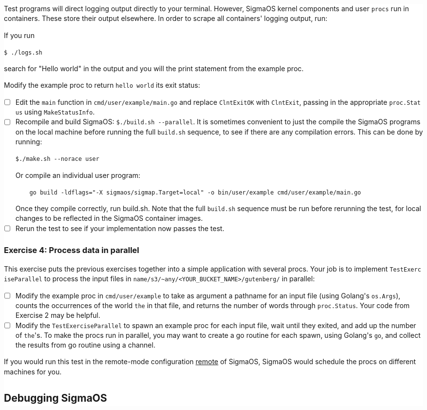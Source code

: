 Test programs will direct logging output directly to your terminal. However,
SigmaOS kernel components and user `procs` run in containers. These store their
output elsewhere. In order to scrape all containers' logging output, run:

If you run
```
$ ./logs.sh
```
search for "Hello world" in the output and you will the print
statement from the example proc.

Modify the example proc to return `hello world` its exit status:
  - [ ] Edit the `main` function in `cmd/user/example/main.go` and replace
    `ClntExitOK` with `ClntExit`, passing in the appropriate `proc.Status`
    using `MakeStatusInfo`.
  - [ ] Recompile and build SigmaOS: ```$./build.sh --parallel```. It is
    sometimes convenient to just the compile the SigmaOS programs on the local
    machine before running the full `build.sh` sequence, to see if
    there are any compilation errors. This can be done by running:
    ```
    $./make.sh --norace user
    ``` 
    Or compile an individual user program:
    ```
        go build -ldflags="-X sigmaos/sigmap.Target=local" -o bin/user/example cmd/user/example/main.go
    ```
    Once they compile correctly, run build.sh.
    Note that the full `build.sh` sequence must be run before
    rerunning the test, for local changes to be reflected in the SigmaOS
    container images.
  - [ ] Rerun the test to see if your implementation now passes the test.

### Exercise 4: Process data in parallel

This exercise puts the previous exercises together into a simple application
with several procs. Your job is to implement `TestExerciseParallel` to process
the input files in `name/s3/~any/<YOUR_BUCKET_NAME>/gutenberg/` in parallel:
  - [ ] Modify the example proc in `cmd/user/example` to take as argument a
    pathname for an input file (using Golang's `os.Args`), counts the
    occurrences of the world `the` in that file, and returns the number of
    words through `proc.Status`.  Your code from Exercise 2 may be helpful.
  - [ ] Modify the `TestExerciseParallel` to spawn an example proc for each
    input file, wait until they exited, and add up the number of `the`'s.  To
    make the procs run in parallel, you may want to create a go routine for
    each spawn, using Golang's `go`, and collect the results from go routine
    using a channel.

If you would run this test in the remote-mode configuration
[remote](02_remote_dev.md) of SigmaOS, SigmaOS would schedule the
procs on different machines for you.
    
## Debugging SigmaOS
